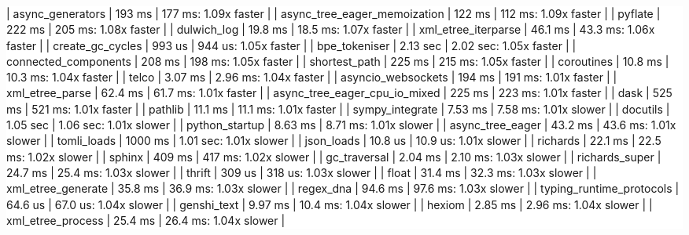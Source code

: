 | async_generators                 | 193 ms                                                         | 177 ms: 1.09x faster                                                    |
| async_tree_eager_memoization     | 122 ms                                                         | 112 ms: 1.09x faster                                                    |
| pyflate                          | 222 ms                                                         | 205 ms: 1.08x faster                                                    |
| dulwich_log                      | 19.8 ms                                                        | 18.5 ms: 1.07x faster                                                   |
| xml_etree_iterparse              | 46.1 ms                                                        | 43.3 ms: 1.06x faster                                                   |
| create_gc_cycles                 | 993 us                                                         | 944 us: 1.05x faster                                                    |
| bpe_tokeniser                    | 2.13 sec                                                       | 2.02 sec: 1.05x faster                                                  |
| connected_components             | 208 ms                                                         | 198 ms: 1.05x faster                                                    |
| shortest_path                    | 225 ms                                                         | 215 ms: 1.05x faster                                                    |
| coroutines                       | 10.8 ms                                                        | 10.3 ms: 1.04x faster                                                   |
| telco                            | 3.07 ms                                                        | 2.96 ms: 1.04x faster                                                   |
| asyncio_websockets               | 194 ms                                                         | 191 ms: 1.01x faster                                                    |
| xml_etree_parse                  | 62.4 ms                                                        | 61.7 ms: 1.01x faster                                                   |
| async_tree_eager_cpu_io_mixed    | 225 ms                                                         | 223 ms: 1.01x faster                                                    |
| dask                             | 525 ms                                                         | 521 ms: 1.01x faster                                                    |
| pathlib                          | 11.1 ms                                                        | 11.1 ms: 1.01x faster                                                   |
| sympy_integrate                  | 7.53 ms                                                        | 7.58 ms: 1.01x slower                                                   |
| docutils                         | 1.05 sec                                                       | 1.06 sec: 1.01x slower                                                  |
| python_startup                   | 8.63 ms                                                        | 8.71 ms: 1.01x slower                                                   |
| async_tree_eager                 | 43.2 ms                                                        | 43.6 ms: 1.01x slower                                                   |
| tomli_loads                      | 1000 ms                                                        | 1.01 sec: 1.01x slower                                                  |
| json_loads                       | 10.8 us                                                        | 10.9 us: 1.01x slower                                                   |
| richards                         | 22.1 ms                                                        | 22.5 ms: 1.02x slower                                                   |
| sphinx                           | 409 ms                                                         | 417 ms: 1.02x slower                                                    |
| gc_traversal                     | 2.04 ms                                                        | 2.10 ms: 1.03x slower                                                   |
| richards_super                   | 24.7 ms                                                        | 25.4 ms: 1.03x slower                                                   |
| thrift                           | 309 us                                                         | 318 us: 1.03x slower                                                    |
| float                            | 31.4 ms                                                        | 32.3 ms: 1.03x slower                                                   |
| xml_etree_generate               | 35.8 ms                                                        | 36.9 ms: 1.03x slower                                                   |
| regex_dna                        | 94.6 ms                                                        | 97.6 ms: 1.03x slower                                                   |
| typing_runtime_protocols         | 64.6 us                                                        | 67.0 us: 1.04x slower                                                   |
| genshi_text                      | 9.97 ms                                                        | 10.4 ms: 1.04x slower                                                   |
| hexiom                           | 2.85 ms                                                        | 2.96 ms: 1.04x slower                                                   |
| xml_etree_process                | 25.4 ms                                                        | 26.4 ms: 1.04x slower                                                   |